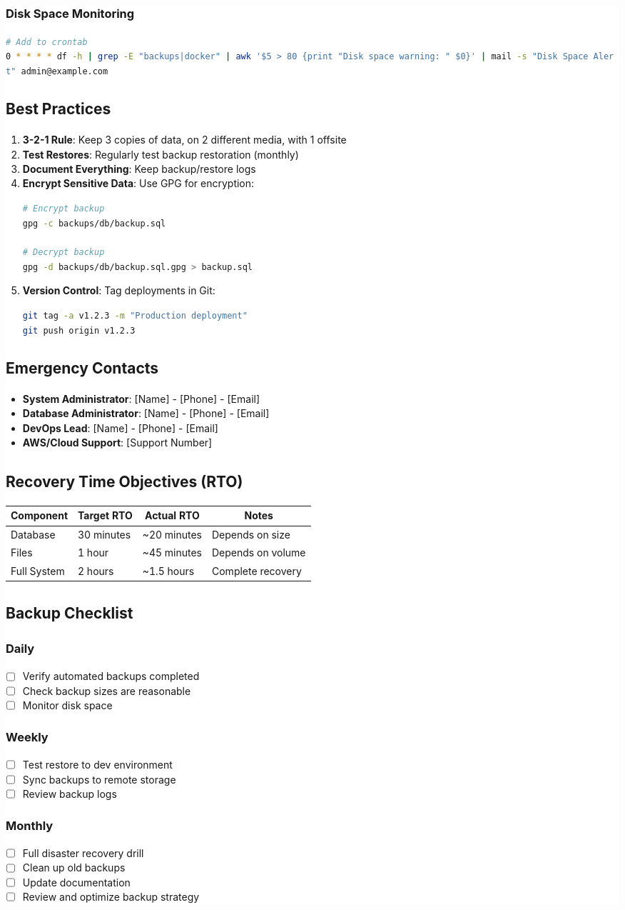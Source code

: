 ### Disk Space Monitoring

```bash
# Add to crontab
0 * * * * df -h | grep -E "backups|docker" | awk '$5 > 80 {print "Disk space warning: " $0}' | mail -s "Disk Space Alert" admin@example.com
```

## Best Practices

1. **3-2-1 Rule**: Keep 3 copies of data, on 2 different media, with 1 offsite
2. **Test Restores**: Regularly test backup restoration (monthly)
3. **Document Everything**: Keep backup/restore logs
4. **Encrypt Sensitive Data**: Use GPG for encryption:
   ```bash
   # Encrypt backup
   gpg -c backups/db/backup.sql
   
   # Decrypt backup
   gpg -d backups/db/backup.sql.gpg > backup.sql
   ```
5. **Version Control**: Tag deployments in Git:
   ```bash
   git tag -a v1.2.3 -m "Production deployment"
   git push origin v1.2.3
   ```

## Emergency Contacts

- **System Administrator**: [Name] - [Phone] - [Email]
- **Database Administrator**: [Name] - [Phone] - [Email]
- **DevOps Lead**: [Name] - [Phone] - [Email]
- **AWS/Cloud Support**: [Support Number]

## Recovery Time Objectives (RTO)

| Component | Target RTO | Actual RTO | Notes |
|-----------|------------|------------|-------|
| Database | 30 minutes | ~20 minutes | Depends on size |
| Files | 1 hour | ~45 minutes | Depends on volume |
| Full System | 2 hours | ~1.5 hours | Complete recovery |

## Backup Checklist

### Daily
- [ ] Verify automated backups completed
- [ ] Check backup sizes are reasonable
- [ ] Monitor disk space

### Weekly
- [ ] Test restore to dev environment
- [ ] Sync backups to remote storage
- [ ] Review backup logs

### Monthly
- [ ] Full disaster recovery drill
- [ ] Clean up old backups
- [ ] Update documentation
- [ ] Review and optimize backup strategy